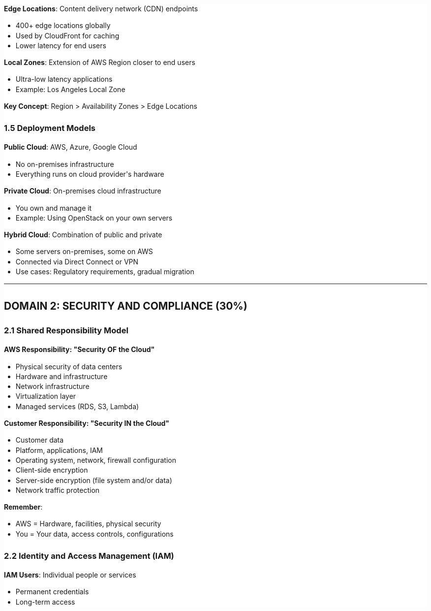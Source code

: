 **Edge Locations**: Content delivery network (CDN) endpoints
- 400+ edge locations globally
- Used by CloudFront for caching
- Lower latency for end users

**Local Zones**: Extension of AWS Region closer to end users
- Ultra-low latency applications
- Example: Los Angeles Local Zone

**Key Concept**: Region > Availability Zones > Edge Locations

### 1.5 Deployment Models

**Public Cloud**: AWS, Azure, Google Cloud
- No on-premises infrastructure
- Everything runs on cloud provider's hardware

**Private Cloud**: On-premises cloud infrastructure
- You own and manage it
- Example: Using OpenStack on your own servers

**Hybrid Cloud**: Combination of public and private
- Some servers on-premises, some on AWS
- Connected via Direct Connect or VPN
- Use cases: Regulatory requirements, gradual migration

---

## DOMAIN 2: SECURITY AND COMPLIANCE (30%)

### 2.1 Shared Responsibility Model 

**AWS Responsibility: "Security OF the Cloud"**
- Physical security of data centers
- Hardware and infrastructure
- Network infrastructure
- Virtualization layer
- Managed services (RDS, S3, Lambda)

**Customer Responsibility: "Security IN the Cloud"**
- Customer data
- Platform, applications, IAM
- Operating system, network, firewall configuration
- Client-side encryption
- Server-side encryption (file system and/or data)
- Network traffic protection

**Remember**: 
- AWS = Hardware, facilities, physical security
- You = Your data, access controls, configurations

### 2.2 Identity and Access Management (IAM) 

**IAM Users**: Individual people or services
- Permanent credentials
- Long-term access
